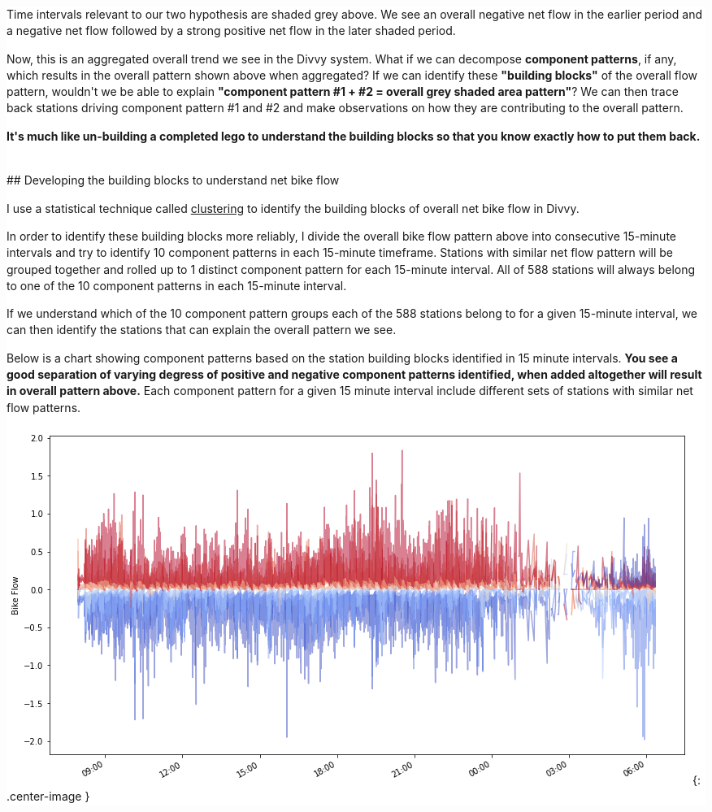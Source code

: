 
Time intervals relevant to our two hypothesis are shaded grey above. We see an overall negative net flow in the earlier period and a negative net flow followed by a strong positive net flow in the later shaded period.

Now, this is an aggregated overall trend we see in the Divvy system.  What if we can decompose **component patterns**, if any, which results in the overall pattern shown above when aggregated?  If we can identify these **"building blocks"** of the overall flow pattern, wouldn't we be able to explain **"component pattern #1 + #2 = overall grey shaded area pattern"**?  We can then trace back stations driving component pattern #1 and #2 and make observations on how they are contributing to the overall pattern.

**It's much like un-building a completed lego to understand the building blocks so that you know exactly how to put them back.**

<br/>
## Developing the building blocks to understand net bike flow

I use a statistical technique called [clustering](https://en.wikipedia.org/wiki/Cluster_analysis) to identify the building blocks of overall net bike flow in Divvy.

In order to identify these building blocks more reliably, I divide the overall bike flow pattern above into consecutive 15-minute intervals and try to identify 10 component patterns in each 15-minute timeframe.  Stations with similar net flow pattern will be grouped together and rolled up to 1 distinct component pattern for each 15-minute interval. All of 588 stations will always belong to one of the 10 component patterns in each 15-minute interval.

If we understand which of the 10 component pattern groups each of the 588 stations belong to for a given 15-minute interval, we can then identify the stations that can explain the overall pattern we see.

Below is a chart showing component patterns based on the station building blocks identified in 15 minute intervals. **You see a good separation of varying degress of positive and negative component patterns identified, when added altogether  will result in overall pattern above.**  Each component pattern for a given 15 minute interval include different sets of stations with similar net flow patterns.


![png](/images/2018-12-11-analyze_divvy_rss_feed_part2_files/2018-12-11-analyze_divvy_rss_feed_part2_18_0.png){: .center-image }
